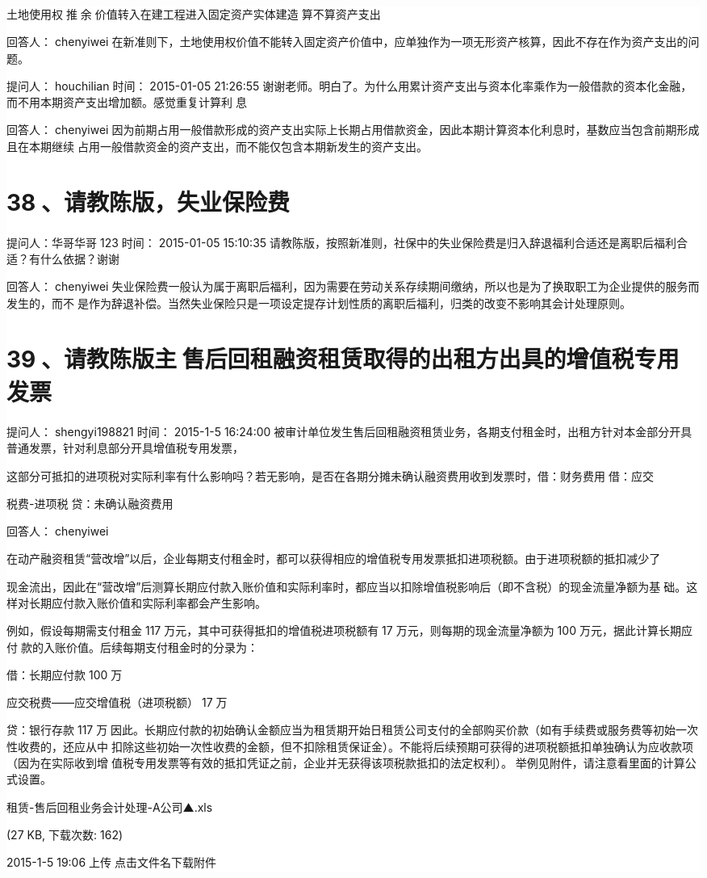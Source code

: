 
土地使用权 推 余 价值转入在建工程进入固定资产实体建造 算不算资产支出

回答人： chenyiwei
在新准则下，土地使用权价值不能转入固定资产价值中，应单独作为一项无形资产核算，因此不存在作为资产支出的问题。

提问人： houchilian 时间： 2015-01-05 21:26:55
谢谢老师。明白了。为什么用累计资产支出与资本化率乘作为一般借款的资本化金融，而不用本期资产支出增加额。感觉重复计算利
息

回答人： chenyiwei
因为前期占用一般借款形成的资产支出实际上长期占用借款资金，因此本期计算资本化利息时，基数应当包含前期形成且在本期继续
占用一般借款资金的资产支出，而不能仅包含本期新发生的资产支出。

# 38 、请教陈版，失业保险费

提问人：华哥华哥 123 时间： 2015-01-05 15:10:35
请教陈版，按照新准则，社保中的失业保险费是归入辞退福利合适还是离职后福利合适？有什么依据？谢谢

回答人： chenyiwei
失业保险费一般认为属于离职后福利，因为需要在劳动关系存续期间缴纳，所以也是为了换取职工为企业提供的服务而发生的，而不
是作为辞退补偿。当然失业保险只是一项设定提存计划性质的离职后福利，归类的改变不影响其会计处理原则。

# 39 、请教陈版主 售后回租融资租赁取得的出租方出具的增值税专用发票

提问人： shengyi198821 时间： 2015-1-5 16:24:00
被审计单位发生售后回租融资租赁业务，各期支付租金时，出租方针对本金部分开具普通发票，针对利息部分开具增值税专用发票，

这部分可抵扣的进项税对实际利率有什么影响吗？若无影响，是否在各期分摊未确认融资费用收到发票时，借：财务费用 借：应交

税费-进项税 贷：未确认融资费用

回答人： chenyiwei

在动产融资租赁“营改增”以后，企业每期支付租金时，都可以获得相应的增值税专用发票抵扣进项税额。由于进项税额的抵扣减少了

现金流出，因此在“营改增”后测算长期应付款入账价值和实际利率时，都应当以扣除增值税影响后（即不含税）的现金流量净额为基
础。这样对长期应付款入账价值和实际利率都会产生影响。

例如，假设每期需支付租金 117 万元，其中可获得抵扣的增值税进项税额有 17 万元，则每期的现金流量净额为 100 万元，据此计算长期应付
款的入账价值。后续每期支付租金时的分录为：

借：长期应付款 100 万

应交税费——应交增值税（进项税额） 17 万

贷：银行存款 117 万
因此。长期应付款的初始确认金额应当为租赁期开始日租赁公司支付的全部购买价款（如有手续费或服务费等初始一次性收费的，还应从中
扣除这些初始一次性收费的金额，但不扣除租赁保证金）。不能将后续预期可获得的进项税额抵扣单独确认为应收款项（因为在实际收到增
值税专用发票等有效的抵扣凭证之前，企业并无获得该项税款抵扣的法定权利）。
举例见附件，请注意看里面的计算公式设置。

租赁-售后回租业务会计处理-A公司▲.xls

(27 KB, 下载次数: 162)

2015-1-5 19:06 上传
点击文件名下载附件
